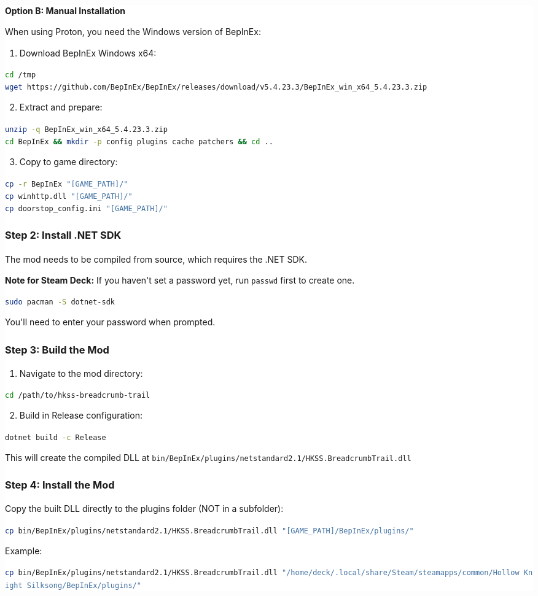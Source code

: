 **Option B: Manual Installation**

When using Proton, you need the Windows version of BepInEx:

1. Download BepInEx Windows x64:
```bash
cd /tmp
wget https://github.com/BepInEx/BepInEx/releases/download/v5.4.23.3/BepInEx_win_x64_5.4.23.3.zip
```

2. Extract and prepare:
```bash
unzip -q BepInEx_win_x64_5.4.23.3.zip
cd BepInEx && mkdir -p config plugins cache patchers && cd ..
```

3. Copy to game directory:
```bash
cp -r BepInEx "[GAME_PATH]/"
cp winhttp.dll "[GAME_PATH]/"
cp doorstop_config.ini "[GAME_PATH]/"
```

### Step 2: Install .NET SDK

The mod needs to be compiled from source, which requires the .NET SDK.

**Note for Steam Deck:** If you haven't set a password yet, run `passwd` first to create one.

```bash
sudo pacman -S dotnet-sdk
```

You'll need to enter your password when prompted.

### Step 3: Build the Mod

1. Navigate to the mod directory:
```bash
cd /path/to/hkss-breadcrumb-trail
```

2. Build in Release configuration:
```bash
dotnet build -c Release
```

This will create the compiled DLL at `bin/BepInEx/plugins/netstandard2.1/HKSS.BreadcrumbTrail.dll`

### Step 4: Install the Mod

Copy the built DLL directly to the plugins folder (NOT in a subfolder):
```bash
cp bin/BepInEx/plugins/netstandard2.1/HKSS.BreadcrumbTrail.dll "[GAME_PATH]/BepInEx/plugins/"
```

Example:
```bash
cp bin/BepInEx/plugins/netstandard2.1/HKSS.BreadcrumbTrail.dll "/home/deck/.local/share/Steam/steamapps/common/Hollow Knight Silksong/BepInEx/plugins/"
```

